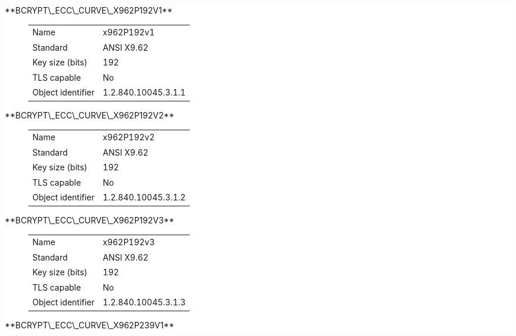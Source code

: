 

 

</dt> </dl> </dd> <dt><span id="BCRYPT_ECC_CURVE_X962P192V1"></span><span id="bcrypt_ecc_curve_x962p192v1"></span>**BCRYPT\_ECC\_CURVE\_X962P192V1**</dt> <dd> <dl> <dt> 

|                   |                     |
|-------------------|---------------------|
| Name              | x962P192v1          |
| Standard          | ANSI X9.62          |
| Key size (bits)   | 192                 |
| TLS capable       | No                  |
| Object identifier | 1.2.840.10045.3.1.1 |



 

</dt> </dl> </dd> <dt><span id="BCRYPT_ECC_CURVE_X962P192V2_"></span><span id="bcrypt_ecc_curve_x962p192v2_"></span>**BCRYPT\_ECC\_CURVE\_X962P192V2** </dt> <dd> <dl> <dt> 

|                   |                     |
|-------------------|---------------------|
| Name              | x962P192v2          |
| Standard          | ANSI X9.62          |
| Key size (bits)   | 192                 |
| TLS capable       | No                  |
| Object identifier | 1.2.840.10045.3.1.2 |



 

</dt> </dl> </dd> <dt><span id="BCRYPT_ECC_CURVE_X962P192V3"></span><span id="bcrypt_ecc_curve_x962p192v3"></span>**BCRYPT\_ECC\_CURVE\_X962P192V3**</dt> <dd> <dl> <dt> 

|                   |                     |
|-------------------|---------------------|
| Name              | x962P192v3          |
| Standard          | ANSI X9.62          |
| Key size (bits)   | 192                 |
| TLS capable       | No                  |
| Object identifier | 1.2.840.10045.3.1.3 |



 

</dt> </dl> </dd> <dt><span id="BCRYPT_ECC_CURVE_X962P239V1_"></span><span id="bcrypt_ecc_curve_x962p239v1_"></span>**BCRYPT\_ECC\_CURVE\_X962P239V1** </dt> <dd> <dl> <dt> 
